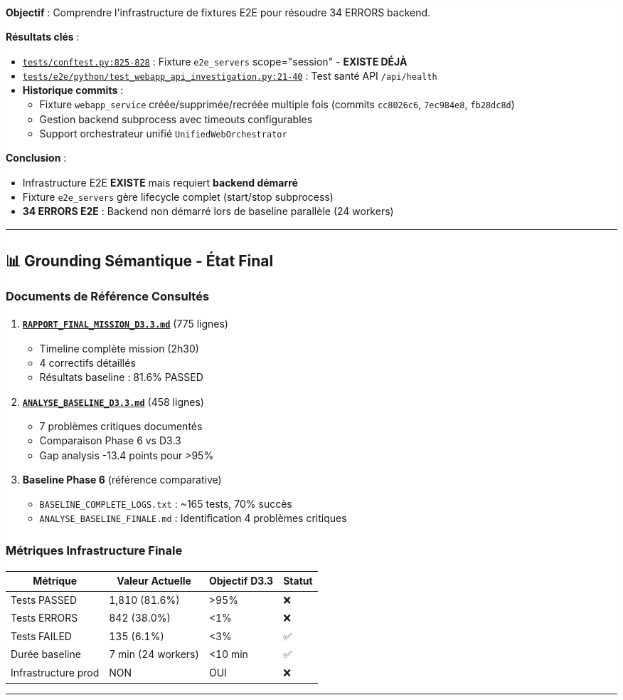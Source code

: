 **Objectif** : Comprendre l'infrastructure de fixtures E2E pour résoudre 34 ERRORS backend.

**Résultats clés** :
- [`tests/conftest.py:825-828`](tests/conftest.py:825-828) : Fixture `e2e_servers` scope="session" - **EXISTE DÉJÀ**
- [`tests/e2e/python/test_webapp_api_investigation.py:21-40`](tests/e2e/python/test_webapp_api_investigation.py:21-40) : Test santé API `/api/health`
- **Historique commits** : 
  - Fixture `webapp_service` créée/supprimée/recréée multiple fois (commits `cc8026c6`, `7ec984e8`, `fb28dc8d`)
  - Gestion backend subprocess avec timeouts configurables
  - Support orchestrateur unifié `UnifiedWebOrchestrator`

**Conclusion** :
- Infrastructure E2E **EXISTE** mais requiert **backend démarré**
- Fixture `e2e_servers` gère lifecycle complet (start/stop subprocess)
- **34 ERRORS E2E** : Backend non démarré lors de baseline parallèle (24 workers)

---

## 📊 Grounding Sémantique - État Final

### Documents de Référence Consultés

1. **[`RAPPORT_FINAL_MISSION_D3.3.md`](.temp/cleanup_campaign_2025-10-03/02_phases/phase_D3/RAPPORT_FINAL_MISSION_D3.3.md:1)** (775 lignes)
   - Timeline complète mission (2h30)
   - 4 correctifs détaillés
   - Résultats baseline : 81.6% PASSED

2. **[`ANALYSE_BASELINE_D3.3.md`](.temp/cleanup_campaign_2025-10-03/02_phases/phase_D3/ANALYSE_BASELINE_D3.3.md:1)** (458 lignes)
   - 7 problèmes critiques documentés
   - Comparaison Phase 6 vs D3.3
   - Gap analysis -13.4 points pour >95%

3. **Baseline Phase 6** (référence comparative)
   - `BASELINE_COMPLETE_LOGS.txt` : ~165 tests, 70% succès
   - `ANALYSE_BASELINE_FINALE.md` : Identification 4 problèmes critiques

### Métriques Infrastructure Finale

| Métrique | Valeur Actuelle | Objectif D3.3 | Statut |
|----------|-----------------|---------------|--------|
| Tests PASSED | 1,810 (81.6%) | >95% | ❌ |
| Tests ERRORS | 842 (38.0%) | <1% | ❌ |
| Tests FAILED | 135 (6.1%) | <3% | ✅ |
| Durée baseline | 7 min (24 workers) | <10 min | ✅ |
| Infrastructure prod | NON | OUI | ❌ |

---
